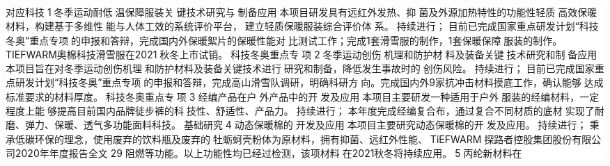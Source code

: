 对应科技
1
冬季运动耐低
温保障服装关
键技术研究与
制备应用
本项目研发具有远红外发热、抑
菌及外源加热特性的功能性轻质
高效保暖材料，构建基于多维性
能与人体工效的系统评价平台，
建立轻质保暖服装综合评价体
系。
持续进行；
目前已完成国家重点研发计划“科技冬奥”重点专项
的申报和答辩，完成国内外保暖絮片的保暖性能对
比测试工作；完成1套滑雪服的制作，1套保暖保障
服装的制作。TIEFWARM奥棉科技滑雪服在2021
秋冬上市试销。
科技冬奥重点专
项
2
冬季运动创伤
机理和防护材
料及装备关键
技术研究和制
备应用
本项目旨在对冬季运动创伤机理
和防护材料及装备关键技术进行
研究和制备，降低发生事故时的
创伤风险。
持续进行；
目前已完成国家重点研发计划“科技冬奥”重点专项
的申报和答辩，完成高山滑雪队调研，明确科研方
向。完成国内外9家抗冲击材料摸底工作，确认能够
达成标准要求的材料厚度。
科技冬奥重点专
项
3
经编产品在户
外产品中的开
发及应用
本项目主要研发一种适用于户外
服装的经编材料，一定程度上能
够提高目前国内品牌徒步裤的科
技性、舒适性、产品力。
持续进行；
本年度完成经编复合布，通过复合不同材质的底材
实现了耐磨、弹力、保暖、透气多功能面料科技。
基础研究
4
动态保暖棉的
开发及应用
本项目主要研究动态保暖棉的开
发及应用。
持续进行；
秉承低碳环保的理念，使用废弃的饮料瓶及废弃的
牡蛎蚵壳粉体为原材料，拥有抑菌、远红外性能、
TiEFWARM
探路者控股集团股份有限公司2020年年度报告全文
29
阻燃等功能。以上功能性均已经过检测，该项材料
在2021秋冬将持续应用。
5
丙纶新材料在